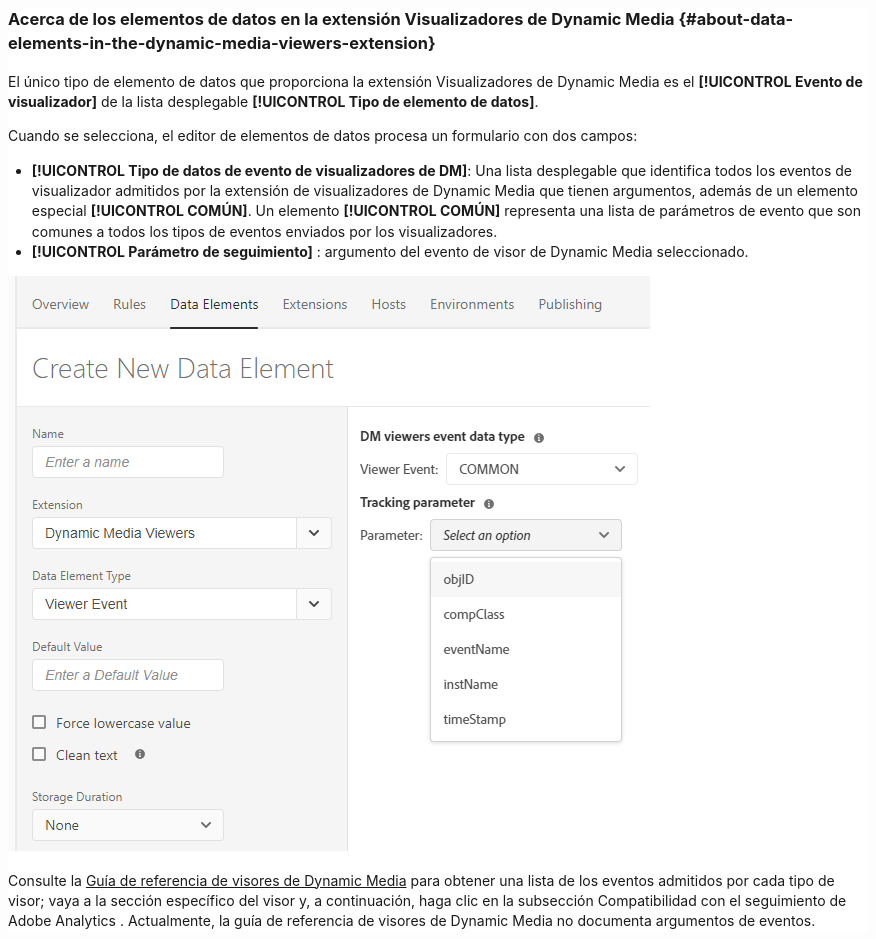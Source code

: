 ### Acerca de los elementos de datos en la extensión Visualizadores de Dynamic Media {#about-data-elements-in-the-dynamic-media-viewers-extension}

El único tipo de elemento de datos que proporciona la extensión Visualizadores de Dynamic Media es el **[!UICONTROL Evento de visualizador]** de la lista desplegable **[!UICONTROL Tipo de elemento de datos]**.

Cuando se selecciona, el editor de elementos de datos procesa un formulario con dos campos:

* **[!UICONTROL Tipo de datos de evento de visualizadores de DM]**: Una lista desplegable que identifica todos los eventos de visualizador admitidos por la extensión de visualizadores de Dynamic Media que tienen argumentos, además de un elemento especial **[!UICONTROL COMÚN]**. Un elemento **[!UICONTROL COMÚN]** representa una lista de parámetros de evento que son comunes a todos los tipos de eventos enviados por los visualizadores.
* **[!UICONTROL Parámetro de seguimiento]** : argumento del evento de visor de Dynamic Media seleccionado.

![image2019-7-22_12-5-46](assets/image2019-7-22_12-5-46.png)

Consulte la [Guía de referencia de visores de Dynamic Media](https://experienceleague.adobe.com/docs/dynamic-media-developer-resources/library/viewers-aem-assets-dmc/c-html5-s7-aem-asset-viewers.html#viewers-aem-assets-dmc) para obtener una lista de los eventos admitidos por cada tipo de visor; vaya a la sección específico del visor y, a continuación, haga clic en la subsección Compatibilidad con el seguimiento de Adobe Analytics . Actualmente, la guía de referencia de visores de Dynamic Media no documenta argumentos de eventos.
